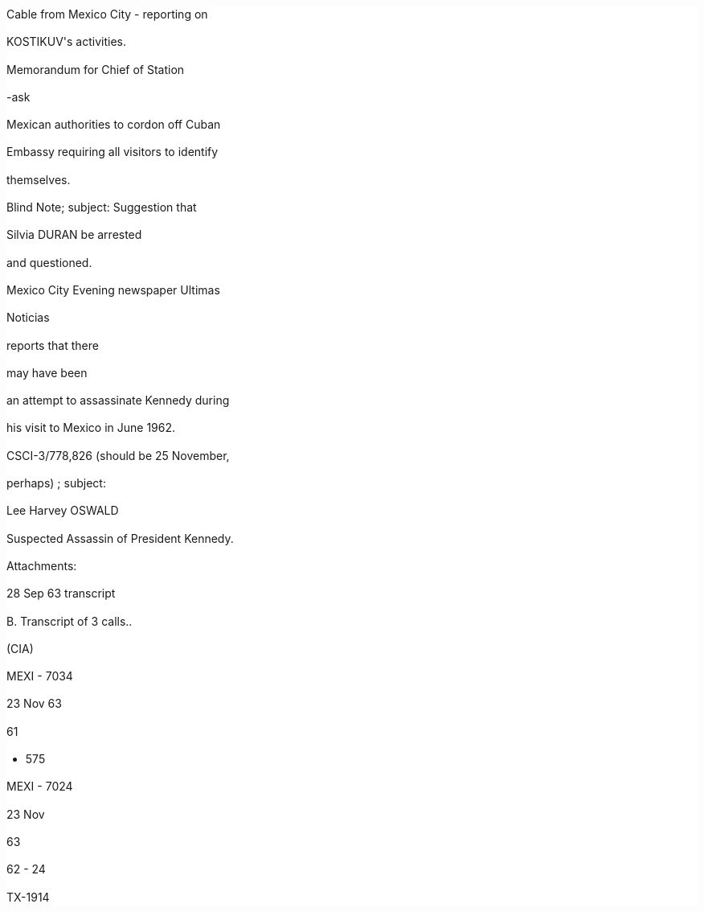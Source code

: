 Cable from Mexico City - reporting on

KOSTIKUV's activities.

Memorandum for Chief of Station

-ask

Mexican authorities to cordon off Cuban

Embassy requiring all visitors to identify

themselves.

Blind Note; subject: Suggestion that

Silvia DURAN be arrested

and questioned.

Mexico City Evening newspaper Ultimas

Noticias

reports that there

may have been

an attempt to assassinate Kennedy during

his visit to Mexico in June 1962.

CSCI-3/778,826 (should be 25 November,

perhaps) ; subject:

Lee Harvey OSWALD

Suspected Assassin of President Kennedy.

Attachments:

28 Sep 63 transcript

B. Transcript of 3 calls..

(CIA)

MEXI - 7034

23 Nov 63

61

- 575

MEXI - 7024

23 Nov

63

62 - 24

TX-1914
